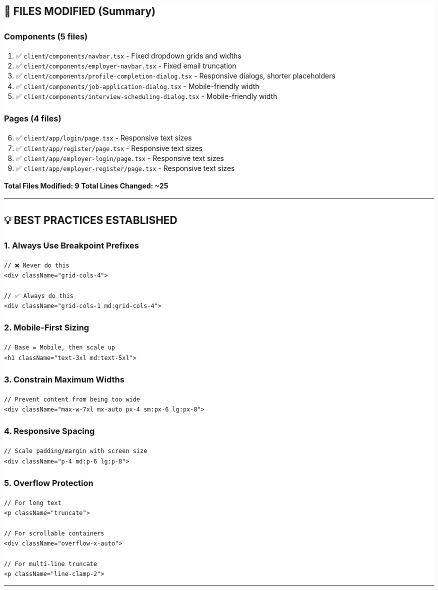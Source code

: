 
## 📝 FILES MODIFIED (Summary)

### Components (5 files)
1. ✅ `client/components/navbar.tsx` - Fixed dropdown grids and widths
2. ✅ `client/components/employer-navbar.tsx` - Fixed email truncation
3. ✅ `client/components/profile-completion-dialog.tsx` - Responsive dialogs, shorter placeholders
4. ✅ `client/components/job-application-dialog.tsx` - Mobile-friendly width
5. ✅ `client/components/interview-scheduling-dialog.tsx` - Mobile-friendly width

### Pages (4 files)
6. ✅ `client/app/login/page.tsx` - Responsive text sizes
7. ✅ `client/app/register/page.tsx` - Responsive text sizes
8. ✅ `client/app/employer-login/page.tsx` - Responsive text sizes
9. ✅ `client/app/employer-register/page.tsx` - Responsive text sizes

**Total Files Modified: 9**
**Total Lines Changed: ~25**

---

## 💡 BEST PRACTICES ESTABLISHED

### 1. Always Use Breakpoint Prefixes
```tsx
// ❌ Never do this
<div className="grid-cols-4">

// ✅ Always do this
<div className="grid-cols-1 md:grid-cols-4">
```

### 2. Mobile-First Sizing
```tsx
// Base = Mobile, then scale up
<h1 className="text-3xl md:text-5xl">
```

### 3. Constrain Maximum Widths
```tsx
// Prevent content from being too wide
<div className="max-w-7xl mx-auto px-4 sm:px-6 lg:px-8">
```

### 4. Responsive Spacing
```tsx
// Scale padding/margin with screen size
<div className="p-4 md:p-6 lg:p-8">
```

### 5. Overflow Protection
```tsx
// For long text
<p className="truncate">

// For scrollable containers
<div className="overflow-x-auto">

// For multi-line truncate
<p className="line-clamp-2">
```

---